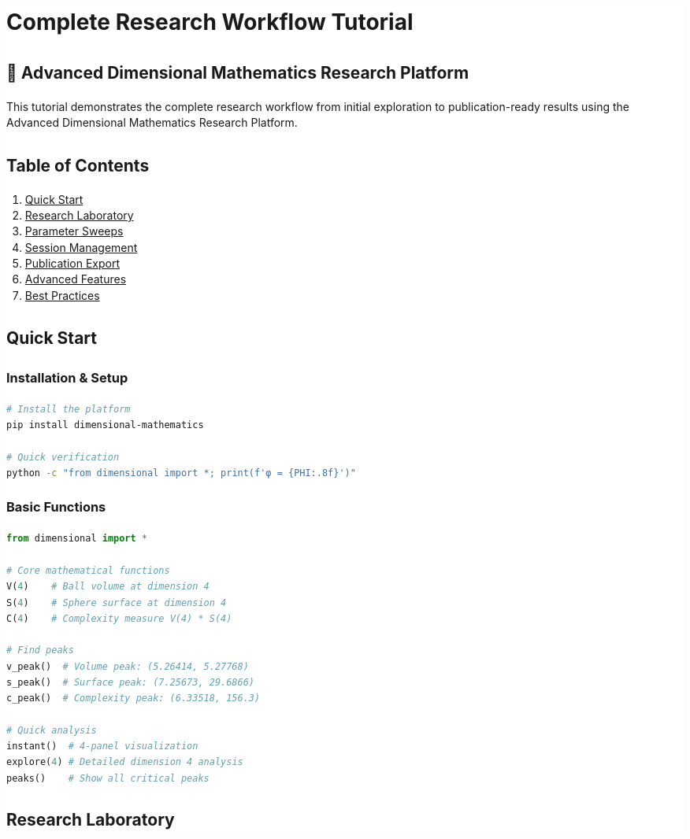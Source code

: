 # Complete Research Workflow Tutorial

## 🔬 Advanced Dimensional Mathematics Research Platform

This tutorial demonstrates the complete research workflow from initial exploration to publication-ready results using the Advanced Dimensional Mathematics Research Platform.

## Table of Contents
1. [Quick Start](#quick-start)
2. [Research Laboratory](#research-laboratory) 
3. [Parameter Sweeps](#parameter-sweeps)
4. [Session Management](#session-management)
5. [Publication Export](#publication-export)
6. [Advanced Features](#advanced-features)
7. [Best Practices](#best-practices)

## Quick Start

### Installation & Setup
```bash
# Install the platform
pip install dimensional-mathematics

# Quick verification
python -c "from dimensional import *; print(f'φ = {PHI:.8f}')"
```

### Basic Functions
```python
from dimensional import *

# Core mathematical functions
V(4)    # Ball volume at dimension 4
S(4)    # Sphere surface at dimension 4  
C(4)    # Complexity measure V(4) * S(4)

# Find peaks
v_peak()  # Volume peak: (5.26414, 5.27768)
s_peak()  # Surface peak: (7.25673, 29.6866)
c_peak()  # Complexity peak: (6.33518, 156.3)

# Quick analysis
instant()  # 4-panel visualization
explore(4) # Detailed dimension 4 analysis
peaks()    # Show all critical peaks
```

## Research Laboratory
